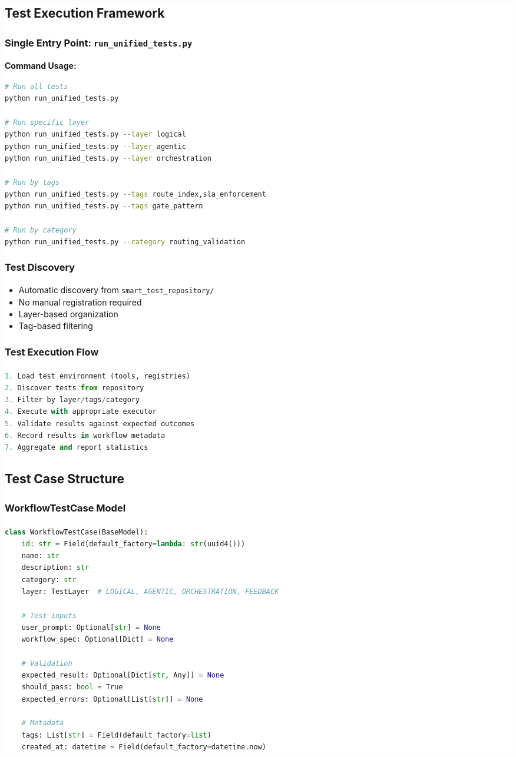 ## Test Execution Framework

### Single Entry Point: `run_unified_tests.py`

**Command Usage:**
```bash
# Run all tests
python run_unified_tests.py

# Run specific layer
python run_unified_tests.py --layer logical
python run_unified_tests.py --layer agentic
python run_unified_tests.py --layer orchestration

# Run by tags
python run_unified_tests.py --tags route_index,sla_enforcement
python run_unified_tests.py --tags gate_pattern

# Run by category
python run_unified_tests.py --category routing_validation
```

### Test Discovery
- Automatic discovery from `smart_test_repository/`
- No manual registration required
- Layer-based organization
- Tag-based filtering

### Test Execution Flow
```python
1. Load test environment (tools, registries)
2. Discover tests from repository
3. Filter by layer/tags/category
4. Execute with appropriate executor
5. Validate results against expected outcomes
6. Record results in workflow metadata
7. Aggregate and report statistics
```

## Test Case Structure

### WorkflowTestCase Model
```python
class WorkflowTestCase(BaseModel):
    id: str = Field(default_factory=lambda: str(uuid4()))
    name: str
    description: str
    category: str
    layer: TestLayer  # LOGICAL, AGENTIC, ORCHESTRATION, FEEDBACK
    
    # Test inputs
    user_prompt: Optional[str] = None
    workflow_spec: Optional[Dict] = None
    
    # Validation
    expected_result: Optional[Dict[str, Any]] = None
    should_pass: bool = True
    expected_errors: Optional[List[str]] = None
    
    # Metadata
    tags: List[str] = Field(default_factory=list)
    created_at: datetime = Field(default_factory=datetime.now)
```